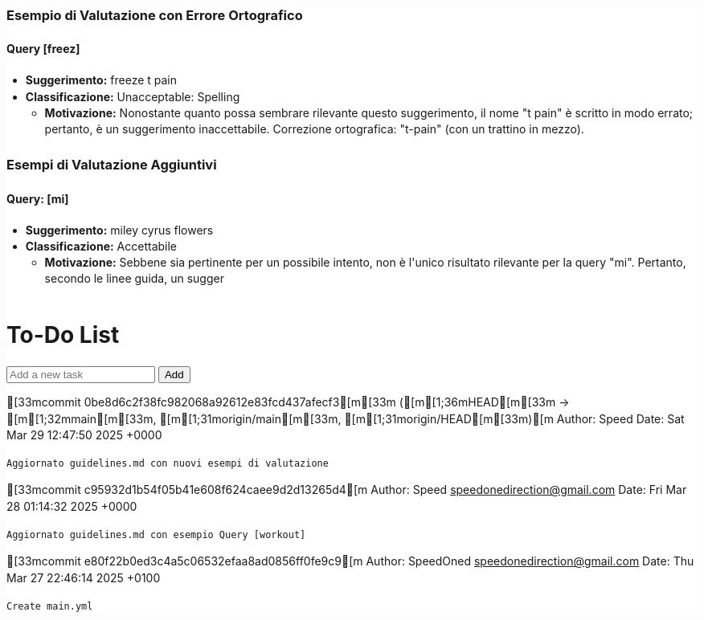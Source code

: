 ### Esempio di Valutazione con Errore Ortografico

#### Query [freez]
- **Suggerimento:** freeze t pain
- **Classificazione:** Unacceptable: Spelling
  - **Motivazione:** Nonostante quanto possa sembrare rilevante questo suggerimento, il nome "t pain" è scritto in modo errato; pertanto, è un suggerimento inaccettabile. Correzione ortografica: "t-pain" (con un trattino in mezzo).

### Esempi di Valutazione Aggiuntivi

#### Query: [mi]
- **Suggerimento:** miley cyrus flowers
- **Classificazione:** Accettabile
  - **Motivazione:** Sebbene sia pertinente per un possibile intento, non è l'unico risultato rilevante per la query "mi". Pertanto, secondo le linee guida, un sugger
<!DOCTYPE html>
<html lang="en">
<head>
    <meta charset="UTF-8">
    <meta name="viewport" content="width=device-width, initial-scale=1.0">
    <title>To-Do List</title>
    <link rel="stylesheet" href="styles.css">
</head>
<body>
    <div class="todo-container">
        <h1>To-Do List</h1>
        <input type="text" id="todo-input" placeholder="Add a new task">
        <button id="add-todo">Add</button>
        <ul id="todo-list"></ul>
    </div>
    <script src="scripts.js"></script>
</body>
</html>
[33mcommit 0be8d6c2f38fc982068a92612e83fcd437afecf3[m[33m ([m[1;36mHEAD[m[33m -> [m[1;32mmain[m[33m, [m[1;31morigin/main[m[33m, [m[1;31morigin/HEAD[m[33m)[m
Author: Speed <speedonedirection@gmail.com>
Date:   Sat Mar 29 12:47:50 2025 +0000

    Aggiornato guidelines.md con nuovi esempi di valutazione

[33mcommit c95932d1b54f05b41e608f624caee9d2d13265d4[m
Author: Speed <speedonedirection@gmail.com>
Date:   Fri Mar 28 01:14:32 2025 +0000

    Aggiornato guidelines.md con esempio Query [workout]

[33mcommit e80f22b0ed3c4a5c06532efaa8ad0856ff0fe9c9[m
Author: SpeedOned <speedonedirection@gmail.com>
Date:   Thu Mar 27 22:46:14 2025 +0100

    Create main.yml
